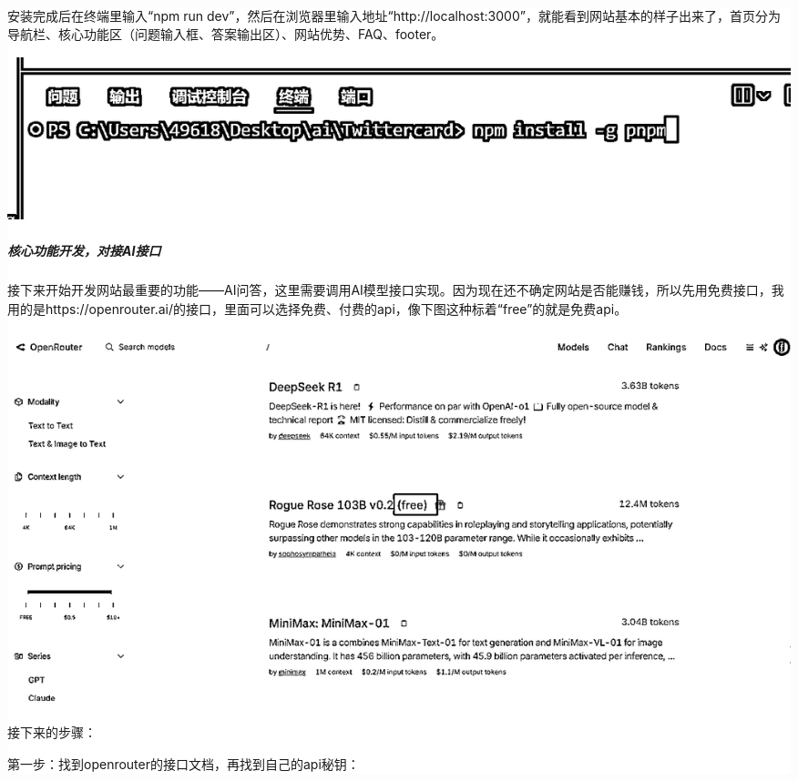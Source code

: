 安装完成后在终端里输入“npm run dev”，然后在浏览器里输入地址“http://localhost:3000”，就能看到网站基本的样子出来了，首页分为导航栏、核心功能区（问题输入框、答案输出区）、网站优势、FAQ、footer。

![](img/c5ccf0338b0fe2ff4f20ee0b0f211f98.png)

##### 核心功能开发，对接AI接口

接下来开始开发网站最重要的功能——AI问答，这里需要调用AI模型接口实现。因为现在还不确定网站是否能赚钱，所以先用免费接口，我用的是https://openrouter.ai/的接口，里面可以选择免费、付费的api，像下图这种标着“free”的就是免费api。

![](img/3d8bd45c6712d3b860250b2df80bbb95.png)

接下来的步骤：

第一步：找到openrouter的接口文档，再找到自己的api秘钥：
